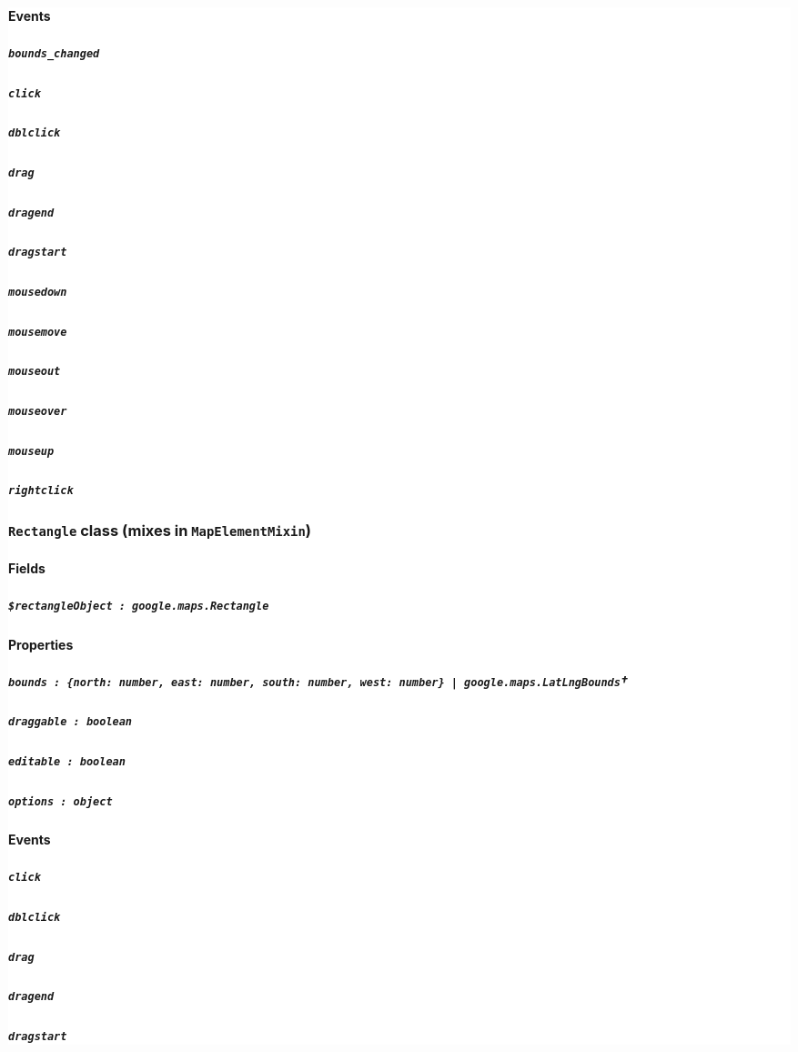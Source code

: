 #### Events

##### `bounds_changed`

##### `click`

##### `dblclick`

##### `drag`

##### `dragend`

##### `dragstart`

##### `mousedown`

##### `mousemove`

##### `mouseout`

##### `mouseover`

##### `mouseup`

##### `rightclick`

### `Rectangle` class (mixes in `MapElementMixin`)

#### Fields

##### `$rectangleObject : google.maps.Rectangle`

#### Properties

##### `bounds : {north: number, east: number, south: number, west: number} | google.maps.LatLngBounds`&dagger;

##### `draggable : boolean`

##### `editable : boolean`

##### `options : object`

#### Events

##### `click`

##### `dblclick`

##### `drag`

##### `dragend`

##### `dragstart`
